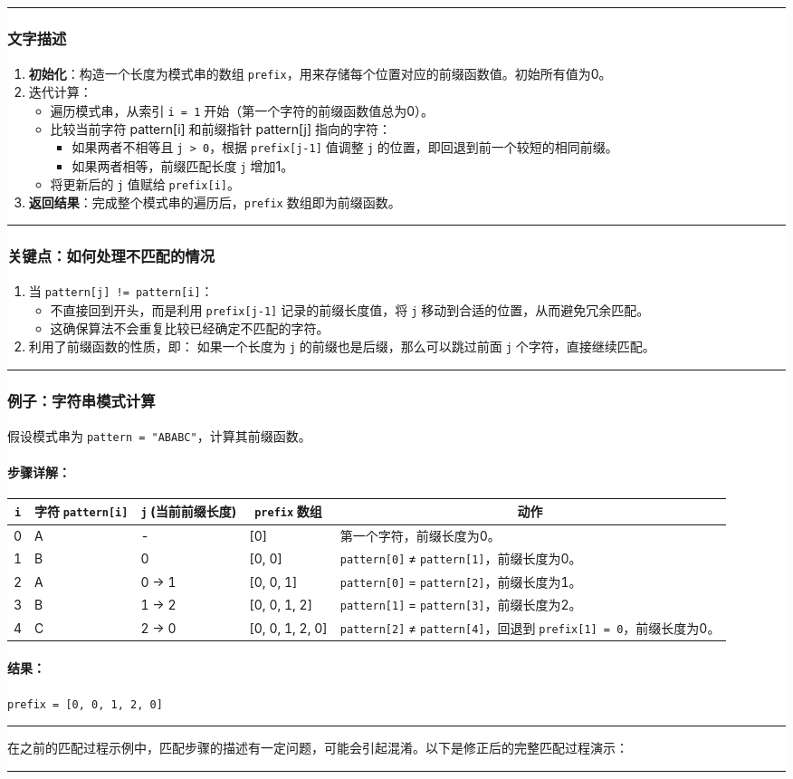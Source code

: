   ------

  ### **文字描述**

  1. **初始化**：构造一个长度为模式串的数组 `prefix`，用来存储每个位置对应的前缀函数值。初始所有值为0。
  2. 迭代计算：
     - 遍历模式串，从索引 `i = 1` 开始（第一个字符的前缀函数值总为0）。
     - 比较当前字符 pattern[i] 和前缀指针 pattern[j] 指向的字符：
       - 如果两者不相等且 `j > 0`，根据 `prefix[j-1]` 值调整 `j` 的位置，即回退到前一个较短的相同前缀。
       - 如果两者相等，前缀匹配长度 `j` 增加1。
     - 将更新后的 `j` 值赋给 `prefix[i]`。
  3. **返回结果**：完成整个模式串的遍历后，`prefix` 数组即为前缀函数。

  ------

  ### **关键点：如何处理不匹配的情况**

  1. 当 `pattern[j] != pattern[i]`：
     - 不直接回到开头，而是利用 `prefix[j-1]` 记录的前缀长度值，将 `j` 移动到合适的位置，从而避免冗余匹配。
     - 这确保算法不会重复比较已经确定不匹配的字符。
  2. 利用了前缀函数的性质，即：
     如果一个长度为 `j` 的前缀也是后缀，那么可以跳过前面 `j` 个字符，直接继续匹配。

  ------

  ### **例子：字符串模式计算**

  假设模式串为 `pattern = "ABABC"`，计算其前缀函数。

  #### 步骤详解：

  | `i`  | 字符 `pattern[i]` | `j` (当前前缀长度) | `prefix` 数组   | 动作                                                         |
  | ---- | ----------------- | ------------------ | --------------- | ------------------------------------------------------------ |
  | 0    | A                 | -                  | [0]             | 第一个字符，前缀长度为0。                                    |
  | 1    | B                 | 0                  | [0, 0]          | `pattern[0]` ≠ `pattern[1]`，前缀长度为0。                   |
  | 2    | A                 | 0 → 1              | [0, 0, 1]       | `pattern[0]` = `pattern[2]`，前缀长度为1。                   |
  | 3    | B                 | 1 → 2              | [0, 0, 1, 2]    | `pattern[1]` = `pattern[3]`，前缀长度为2。                   |
  | 4    | C                 | 2 → 0              | [0, 0, 1, 2, 0] | `pattern[2]` ≠ `pattern[4]`，回退到 `prefix[1] = 0`，前缀长度为0。 |

  #### 结果：

  ```
  prefix = [0, 0, 1, 2, 0]
  ```

  ------

  在之前的匹配过程示例中，匹配步骤的描述有一定问题，可能会引起混淆。以下是修正后的完整匹配过程演示：

  ------
